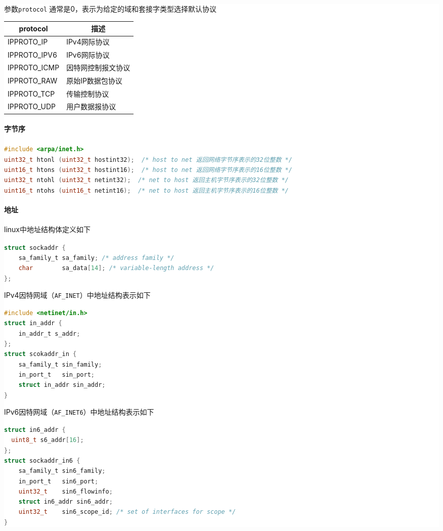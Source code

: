 参数`protocol` 通常是0，表示为给定的域和套接字类型选择默认协议

| protocol     | 描述               |
| ------------ | ------------------ |
| IPPROTO_IP   | IPv4网际协议       |
| IPPROTO_IPV6 | IPv6网际协议       |
| IPPROTO_ICMP | 因特网控制报文协议 |
| IPPROTO_RAW  | 原始IP数据包协议   |
| IPPROTO_TCP  | 传输控制协议       |
| IPPROTO_UDP  | 用户数据报协议     |

#### 字节序

```c
#include <arpa/inet.h>
uint32_t htonl (uint32_t hostint32);  /* host to net 返回网络字节序表示的32位整数 */
uint16_t htons (uint32_t hostint16);  /* host to net 返回网络字节序表示的16位整数 */
uint32_t ntohl (uint32_t netint32);  /* net to host 返回主机字节序表示的32位整数 */
uint16_t ntohs (uint16_t netint16);  /* net to host 返回主机字节序表示的16位整数 */
```

#### 地址

linux中地址结构体定义如下

```c
struct sockaddr {
    sa_family_t sa_family; /* address family */
    char        sa_data[14]; /* variable-length address */
};
```

IPv4因特网域（`AF_INET`）中地址结构表示如下

```c
#include <netinet/in.h>
struct in_addr {
    in_addr_t s_addr;
};
struct scokaddr_in {
    sa_family_t sin_family;
    in_port_t   sin_port;
    struct in_addr sin_addr;
}
```

IPv6因特网域（`AF_INET6`）中地址结构表示如下

```c
struct in6_addr {
  uint8_t s6_addr[16];  
};
struct sockaddr_in6 {
    sa_family_t sin6_family;
    in_port_t   sin6_port;
    uint32_t    sin6_flowinfo;
    struct in6_addr sin6_addr;
    uint32_t    sin6_scope_id; /* set of interfaces for scope */
}
```
